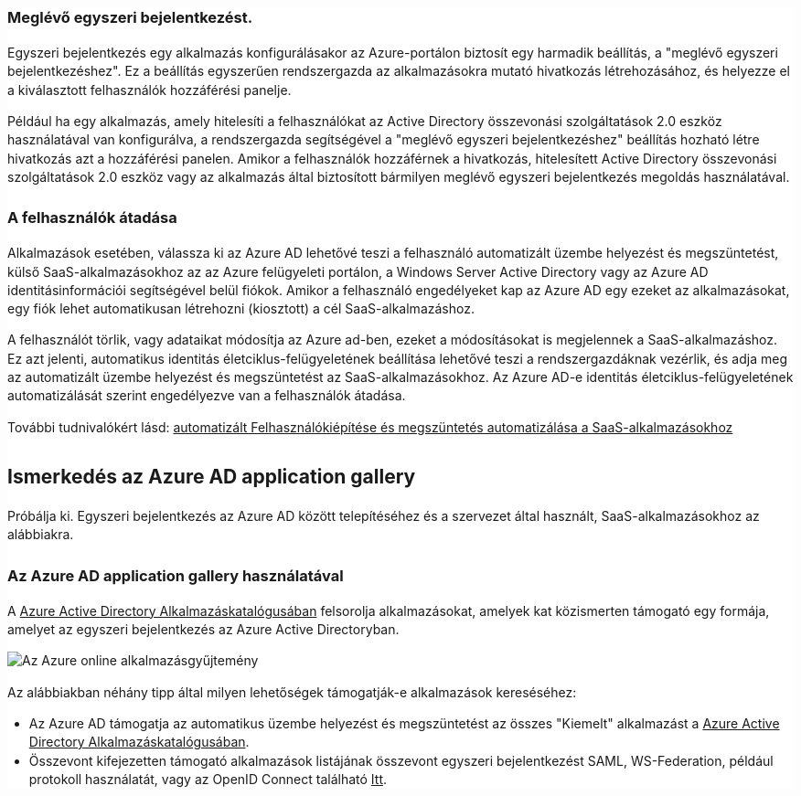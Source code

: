 ### <a name="existing-single-sign-on"></a>Meglévő egyszeri bejelentkezést.
Egyszeri bejelentkezés egy alkalmazás konfigurálásakor az Azure-portálon biztosít egy harmadik beállítás, a "meglévő egyszeri bejelentkezéshez". Ez a beállítás egyszerűen rendszergazda az alkalmazásokra mutató hivatkozás létrehozásához, és helyezze el a kiválasztott felhasználók hozzáférési panelje.

Például ha egy alkalmazás, amely hitelesíti a felhasználókat az Active Directory összevonási szolgáltatások 2.0 eszköz használatával van konfigurálva, a rendszergazda segítségével a "meglévő egyszeri bejelentkezéshez" beállítás hozható létre hivatkozás azt a hozzáférési panelen. Amikor a felhasználók hozzáférnek a hivatkozás, hitelesített Active Directory összevonási szolgáltatások 2.0 eszköz vagy az alkalmazás által biztosított bármilyen meglévő egyszeri bejelentkezés megoldás használatával.

### <a name="user-provisioning"></a>A felhasználók átadása
Alkalmazások esetében, válassza ki az Azure AD lehetővé teszi a felhasználó automatizált üzembe helyezést és megszüntetést, külső SaaS-alkalmazásokhoz az az Azure felügyeleti portálon, a Windows Server Active Directory vagy az Azure AD identitásinformációi segítségével belül fiókok. Amikor a felhasználó engedélyeket kap az Azure AD egy ezeket az alkalmazásokat, egy fiók lehet automatikusan létrehozni (kiosztott) a cél SaaS-alkalmazáshoz.

A felhasználót törlik, vagy adataikat módosítja az Azure ad-ben, ezeket a módosításokat is megjelennek a SaaS-alkalmazáshoz. Ez azt jelenti, automatikus identitás életciklus-felügyeletének beállítása lehetővé teszi a rendszergazdáknak vezérlik, és adja meg az automatizált üzembe helyezést és megszüntetést az SaaS-alkalmazásokhoz. Az Azure AD-e identitás életciklus-felügyeletének automatizálását szerint engedélyezve van a felhasználók átadása.

További tudnivalókért lásd: [automatizált Felhasználókiépítése és megszüntetés automatizálása a SaaS-alkalmazásokhoz](../active-directory-saas-app-provisioning.md)

## <a name="get-started-with-the-azure-ad-application-gallery"></a>Ismerkedés az Azure AD application gallery
Próbálja ki. Egyszeri bejelentkezés az Azure AD között telepítéséhez és a szervezet által használt, SaaS-alkalmazásokhoz az alábbiakra.

### <a name="using-the-azure-ad-application-gallery"></a>Az Azure AD application gallery használatával
A [Azure Active Directory Alkalmazáskatalógusában](https://azure.microsoft.com/marketplace/active-directory/all/) felsorolja alkalmazásokat, amelyek kat közismerten támogató egy formája, amelyet az egyszeri bejelentkezés az Azure Active Directoryban.

![Az Azure online alkalmazásgyűjtemény](media/what-is-single-sign-on/onlineappgallery.png)

Az alábbiakban néhány tipp által milyen lehetőségek támogatják-e alkalmazások kereséséhez:

* Az Azure AD támogatja az automatikus üzembe helyezést és megszüntetést az összes "Kiemelt" alkalmazást a [Azure Active Directory Alkalmazáskatalógusában](https://azure.microsoft.com/marketplace/active-directory/all/).
* Összevont kifejezetten támogató alkalmazások listájának összevont egyszeri bejelentkezést SAML, WS-Federation, például protokoll használatát, vagy az OpenID Connect található [Itt](http://social.technet.microsoft.com/wiki/contents/articles/20235.azure-active-directory-application-gallery-federated-saas-apps.aspx).

